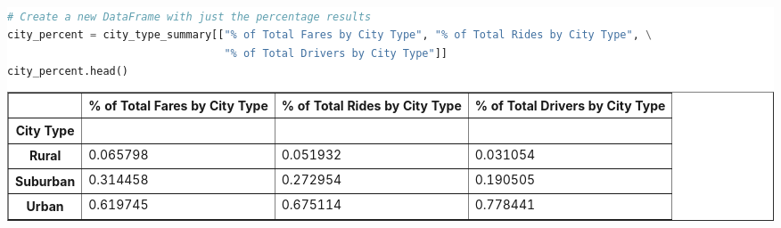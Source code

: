 


```python
# Create a new DataFrame with just the percentage results
city_percent = city_type_summary[["% of Total Fares by City Type", "% of Total Rides by City Type", \
                                  "% of Total Drivers by City Type"]]
city_percent.head()
```




<div>
<style>
    .dataframe thead tr:only-child th {
        text-align: right;
    }

    .dataframe thead th {
        text-align: left;
    }

    .dataframe tbody tr th {
        vertical-align: top;
    }
</style>
<table border="1" class="dataframe">
  <thead>
    <tr style="text-align: right;">
      <th></th>
      <th>% of Total Fares by City Type</th>
      <th>% of Total Rides by City Type</th>
      <th>% of Total Drivers by City Type</th>
    </tr>
    <tr>
      <th>City Type</th>
      <th></th>
      <th></th>
      <th></th>
    </tr>
  </thead>
  <tbody>
    <tr>
      <th>Rural</th>
      <td>0.065798</td>
      <td>0.051932</td>
      <td>0.031054</td>
    </tr>
    <tr>
      <th>Suburban</th>
      <td>0.314458</td>
      <td>0.272954</td>
      <td>0.190505</td>
    </tr>
    <tr>
      <th>Urban</th>
      <td>0.619745</td>
      <td>0.675114</td>
      <td>0.778441</td>
    </tr>
  </tbody>
</table>
</div>
